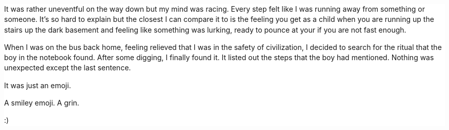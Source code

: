 It was rather uneventful on the way down but my mind was racing. Every step felt like I was running away from something or someone. It’s so hard to explain but the closest I can compare it to is the feeling you get as a child when you are running up the stairs up the dark basement and feeling like something was lurking, ready to pounce at your if you are not fast enough.

When I was on the bus back home, feeling relieved that I was in the safety of civilization, I decided to search for the ritual that the boy in the notebook found. After some digging, I finally found it. It listed out the steps that the boy had mentioned. Nothing was unexpected except the last sentence.

It was just an emoji.

A smiley emoji. A grin.

:)